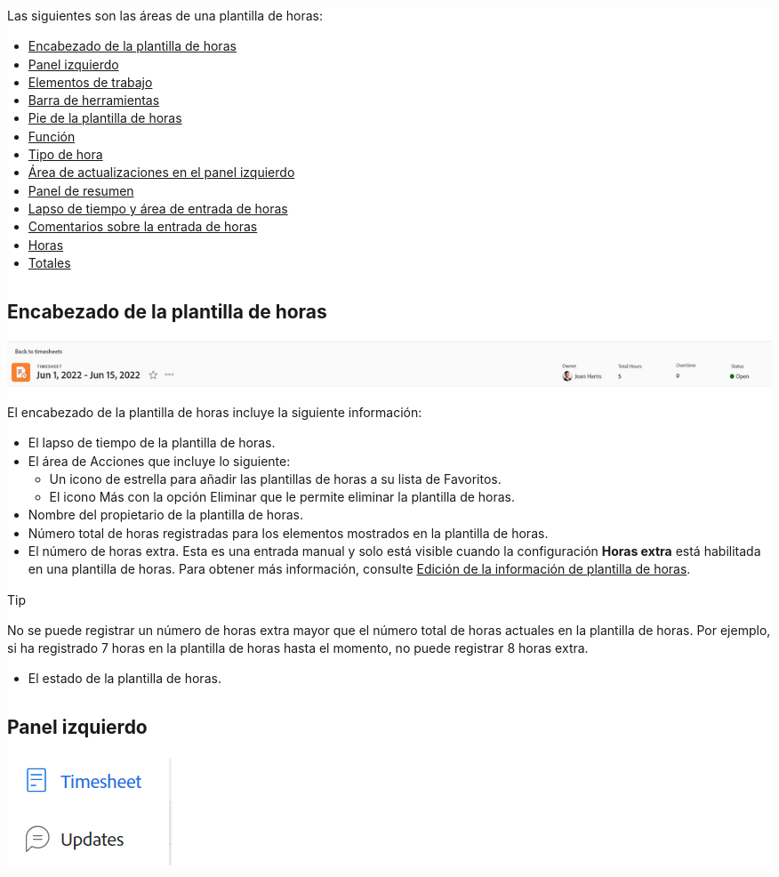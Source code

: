 Las siguientes son las áreas de una plantilla de horas:

* [Encabezado de la plantilla de horas](#timesheet-header)
* [Panel izquierdo](#the-left-panel)
* [Elementos de trabajo](#work-items)
* [Barra de herramientas](#toolbar)
* [Pie de la plantilla de horas](#timesheet-footer)
* [Función](#job-role)
* [Tipo de hora](#hour-type)
* [Área de actualizaciones en el panel izquierdo](#updates-area-in-the-left-panel)
* [Panel de resumen](#summary-panel)
* [Lapso de tiempo y área de entrada de horas](#time-frame-and-hour-entry-area)
* [Comentarios sobre la entrada de horas](#hour-entry-comments)
* [Horas](#hours)
* [Totales](#totals)

## Encabezado de la plantilla de horas

![Encabezado de la plantilla de horas](assets/timesheet-title-unshimmed-redesign.png)

El encabezado de la plantilla de horas incluye la siguiente información:

* El lapso de tiempo de la plantilla de horas.
* El área de Acciones que incluye lo siguiente:
   * Un icono de estrella para añadir las plantillas de horas a su lista de Favoritos.
   * El icono Más con la opción Eliminar que le permite eliminar la plantilla de horas.
* Nombre del propietario de la plantilla de horas.
* Número total de horas registradas para los elementos mostrados en la plantilla de horas.
* El número de horas extra. Esta es una entrada manual y solo está visible cuando la configuración **Horas extra** está habilitada en una plantilla de horas. Para obtener más información, consulte [Edición de la información de plantilla de horas](../create-and-manage-timesheets/edit-timesheets.md).

>[!TIP]
>
>No se puede registrar un número de horas extra mayor que el número total de horas actuales en la plantilla de horas. Por ejemplo, si ha registrado 7 horas en la plantilla de horas hasta el momento, no puede registrar 8 horas extra.

* El estado de la plantilla de horas.

## Panel izquierdo

![Panel izquierdo de la plantilla de horas](assets/timesheet-left-panel-unshimmed-redesign.png)
